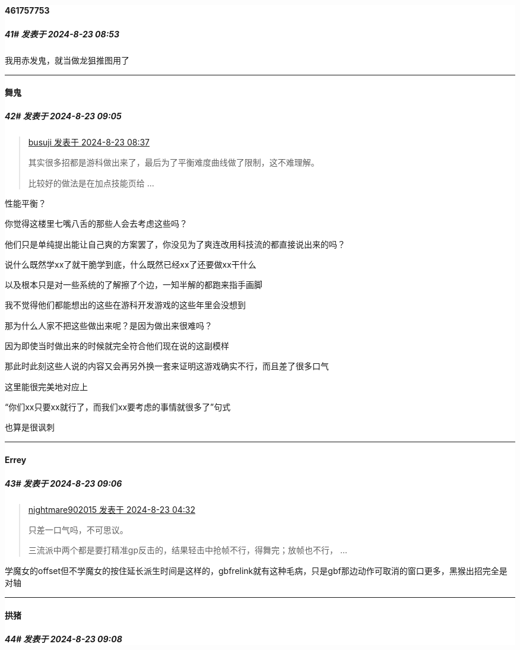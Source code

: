 ####  461757753  
##### 41#       发表于 2024-8-23 08:53

我用赤发鬼，就当做龙狙推图用了


*****

####  舞鬼  
##### 42#       发表于 2024-8-23 09:05

<blockquote><a href="httphttps://bbs.saraba1st.com/2b/forum.php?mod=redirect&amp;goto=findpost&amp;pid=65987257&amp;ptid=2196149" target="_blank">busuji 发表于 2024-8-23 08:37</a>

其实很多招都是游科做出来了，最后为了平衡难度曲线做了限制，这不难理解。

比较好的做法是在加点技能页给 ...</blockquote>
性能平衡？

你觉得这楼里七嘴八舌的那些人会去考虑这些吗？

他们只是单纯提出能让自己爽的方案罢了，你没见为了爽连改用科技流的都直接说出来的吗？

说什么既然学xx了就干脆学到底，什么既然已经xx了还要做xx干什么

以及根本只是对一些系统的了解擦了个边，一知半解的都跑来指手画脚

我不觉得他们都能想出的这些在游科开发游戏的这些年里会没想到

那为什么人家不把这些做出来呢？是因为做出来很难吗？

因为即使当时做出来的时候就完全符合他们现在说的这副模样

那此时此刻这些人说的内容又会再另外换一套来证明这游戏确实不行，而且差了很多口气

这里能很完美地对应上

“你们xx只要xx就行了，而我们xx要考虑的事情就很多了”句式

也算是很讽刺

*****

####  Errey  
##### 43#       发表于 2024-8-23 09:06

<blockquote><a href="httphttps://bbs.saraba1st.com/2b/forum.php?mod=redirect&amp;goto=findpost&amp;pid=65986702&amp;ptid=2196149" target="_blank">nightmare902015 发表于 2024-8-23 04:32</a>

只差一口气吗，不可思议。

三流派中两个都是要打精准gp反击的，结果轻击中抢帧不行，得舞完；放帧也不行， ...</blockquote>
学魔女的offset但不学魔女的按住延长派生时间是这样的，gbfrelink就有这种毛病，只是gbf那边动作可取消的窗口更多，黑猴出招完全是对轴

*****

####  拱猪  
##### 44#       发表于 2024-8-23 09:08
